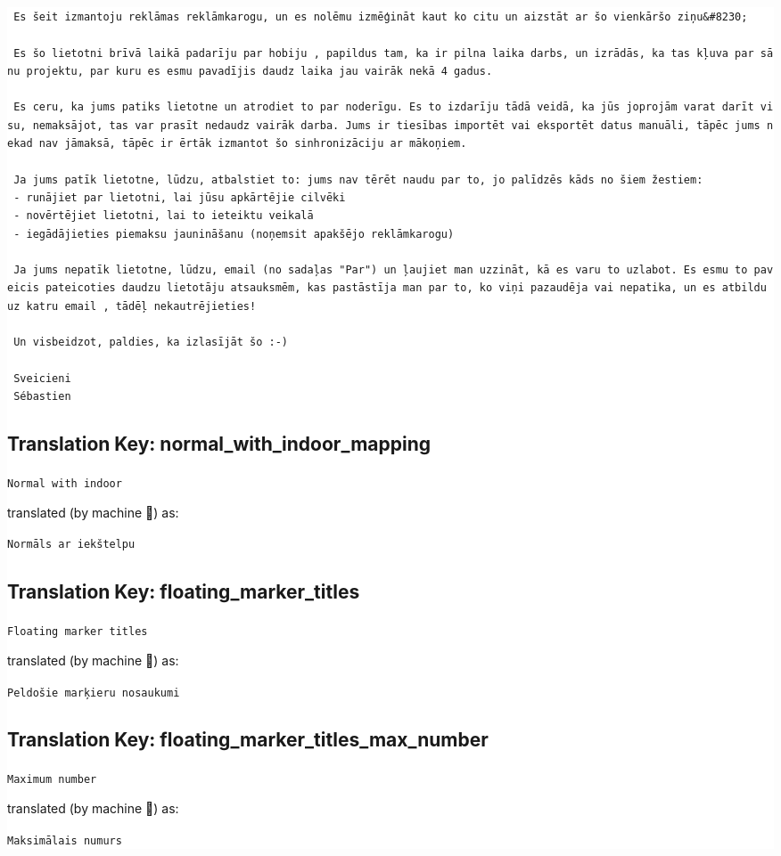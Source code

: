 ```
 Es šeit izmantoju reklāmas reklāmkarogu, un es nolēmu izmēģināt kaut ko citu un aizstāt ar šo vienkāršo ziņu&#8230; 
 
 Es šo lietotni brīvā laikā padarīju par hobiju , papildus tam, ka ir pilna laika darbs, un izrādās, ka tas kļuva par sānu projektu, par kuru es esmu pavadījis daudz laika jau vairāk nekā 4 gadus. 
 
 Es ceru, ka jums patiks lietotne un atrodiet to par noderīgu. Es to izdarīju tādā veidā, ka jūs joprojām varat darīt visu, nemaksājot, tas var prasīt nedaudz vairāk darba. Jums ir tiesības importēt vai eksportēt datus manuāli, tāpēc jums nekad nav jāmaksā, tāpēc ir ērtāk izmantot šo sinhronizāciju ar mākoņiem. 
 
 Ja jums patīk lietotne, lūdzu, atbalstiet to: jums nav tērēt naudu par to, jo palīdzēs kāds no šiem žestiem: 
 - runājiet par lietotni, lai jūsu apkārtējie cilvēki 
 - novērtējiet lietotni, lai to ieteiktu veikalā 
 - iegādājieties piemaksu jaunināšanu (noņemsit apakšējo reklāmkarogu) 
 
 Ja jums nepatīk lietotne, lūdzu, email (no sadaļas "Par") un ļaujiet man uzzināt, kā es varu to uzlabot. Es esmu to paveicis pateicoties daudzu lietotāju atsauksmēm, kas pastāstīja man par to, ko viņi pazaudēja vai nepatika, un es atbildu uz katru email , tādēļ nekautrējieties! 
 
 Un visbeidzot, paldies, ka izlasījāt šo :-) 
 
 Sveicieni 
 Sébastien
```


## Translation Key: normal_with_indoor_mapping
```
Normal with indoor
```
translated (by machine 🤖) as:
```
Normāls ar iekštelpu
```


## Translation Key: floating_marker_titles
```
Floating marker titles
```
translated (by machine 🤖) as:
```
Peldošie marķieru nosaukumi
```


## Translation Key: floating_marker_titles_max_number
```
Maximum number
```
translated (by machine 🤖) as:
```
Maksimālais numurs
```
